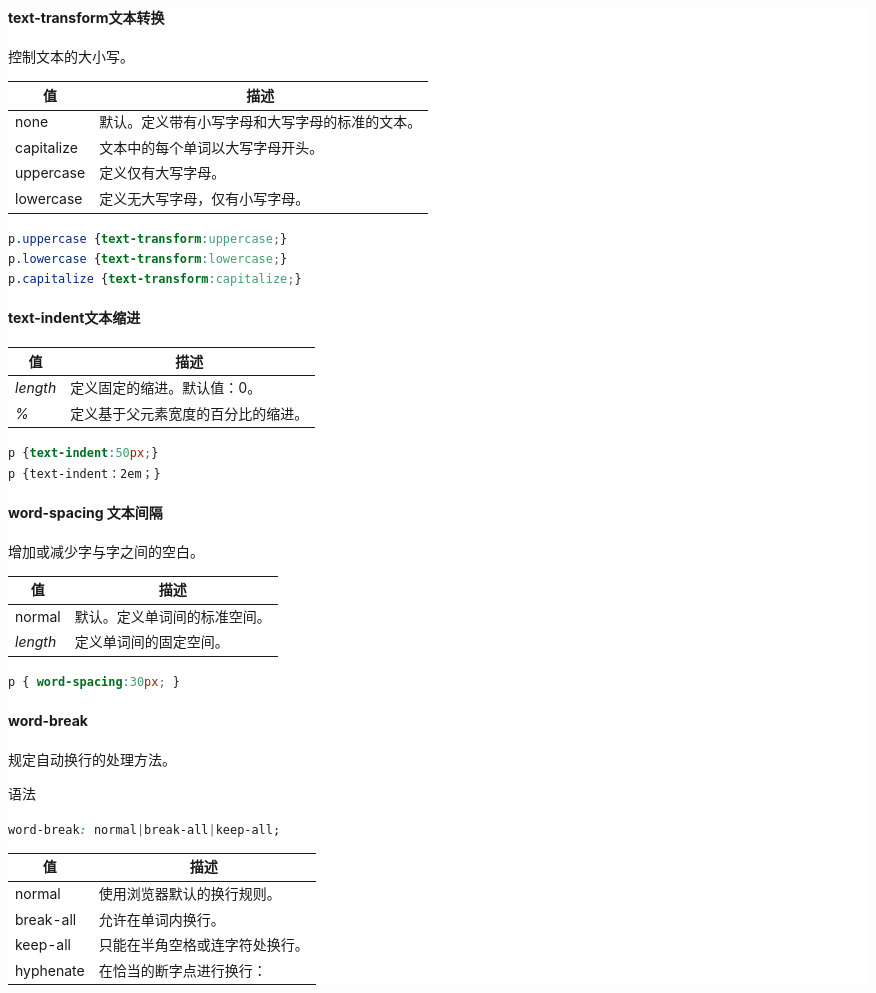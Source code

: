 #### text-transform文本转换

控制文本的大小写。

| 值         | 描述                                           |
| ---------- | ---------------------------------------------- |
| none       | 默认。定义带有小写字母和大写字母的标准的文本。 |
| capitalize | 文本中的每个单词以大写字母开头。               |
| uppercase  | 定义仅有大写字母。                             |
| lowercase  | 定义无大写字母，仅有小写字母。                 |

```css
p.uppercase {text-transform:uppercase;} 
p.lowercase {text-transform:lowercase;} 
p.capitalize {text-transform:capitalize;}
```

#### text-indent文本缩进

| 值       | 描述                               |
| -------- | ---------------------------------- |
| *length* | 定义固定的缩进。默认值：0。        |
| *%*      | 定义基于父元素宽度的百分比的缩进。 |

```css
p {text-indent:50px;}
p {text-indent：2em；}
```

#### word-spacing 文本间隔

增加或减少字与字之间的空白。

| 值       | 描述                         |
| -------- | ---------------------------- |
| normal   | 默认。定义单词间的标准空间。 |
| *length* | 定义单词间的固定空间。       |

```css
p { word-spacing:30px; }
```

#### word-break

规定自动换行的处理方法。

语法

```css
word-break: normal|break-all|keep-all;
```

| 值        | 描述                           |
| --------- | ------------------------------ |
| normal    | 使用浏览器默认的换行规则。     |
| break-all | 允许在单词内换行。             |
| keep-all  | 只能在半角空格或连字符处换行。 |
| hyphenate | 在恰当的断字点进行换行：       |
